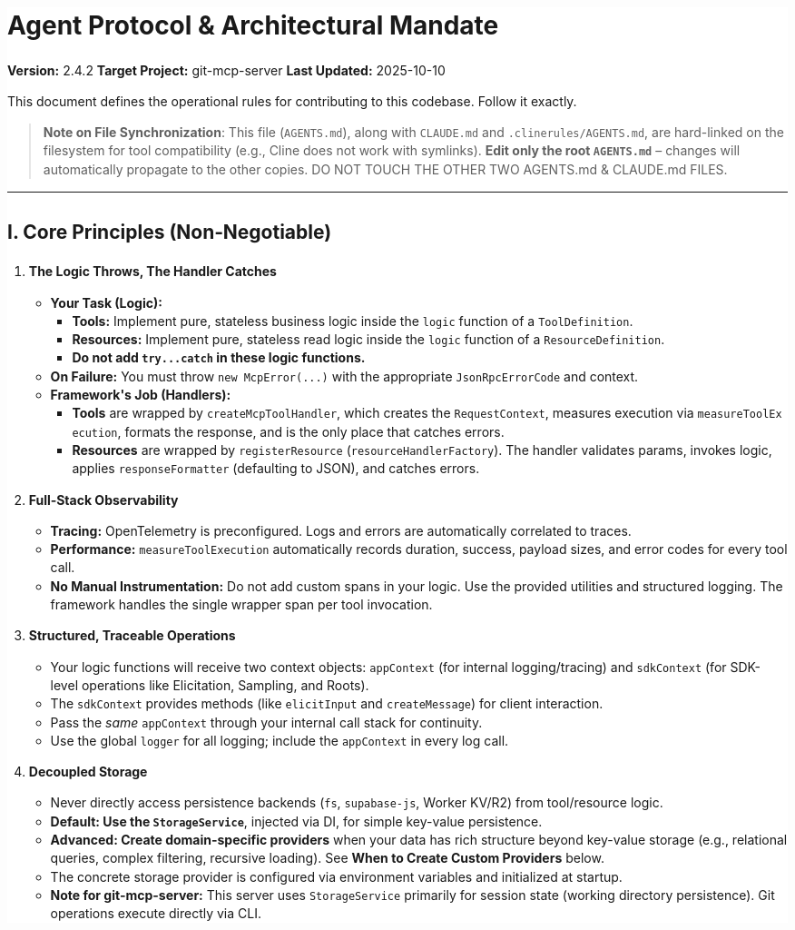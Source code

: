 # Agent Protocol & Architectural Mandate

**Version:** 2.4.2
**Target Project:** git-mcp-server
**Last Updated:** 2025-10-10

This document defines the operational rules for contributing to this codebase. Follow it exactly.

> **Note on File Synchronization**: This file (`AGENTS.md`), along with `CLAUDE.md` and `.clinerules/AGENTS.md`, are hard-linked on the filesystem for tool compatibility (e.g., Cline does not work with symlinks). **Edit only the root `AGENTS.md`** – changes will automatically propagate to the other copies. DO NOT TOUCH THE OTHER TWO AGENTS.md & CLAUDE.md FILES.

---

## I. Core Principles (Non‑Negotiable)

1.  **The Logic Throws, The Handler Catches**
    - **Your Task (Logic):**
      - **Tools:** Implement pure, stateless business logic inside the `logic` function of a `ToolDefinition`.
      - **Resources:** Implement pure, stateless read logic inside the `logic` function of a `ResourceDefinition`.
      - **Do not add `try...catch` in these logic functions.**
    - **On Failure:** You must throw `new McpError(...)` with the appropriate `JsonRpcErrorCode` and context.
    - **Framework's Job (Handlers):**
      - **Tools** are wrapped by `createMcpToolHandler`, which creates the `RequestContext`, measures execution via `measureToolExecution`, formats the response, and is the only place that catches errors.
      - **Resources** are wrapped by `registerResource` (`resourceHandlerFactory`). The handler validates params, invokes logic, applies `responseFormatter` (defaulting to JSON), and catches errors.

2.  **Full‑Stack Observability**
    - **Tracing:** OpenTelemetry is preconfigured. Logs and errors are automatically correlated to traces.
    - **Performance:** `measureToolExecution` automatically records duration, success, payload sizes, and error codes for every tool call.
    - **No Manual Instrumentation:** Do not add custom spans in your logic. Use the provided utilities and structured logging. The framework handles the single wrapper span per tool invocation.

3.  **Structured, Traceable Operations**
    - Your logic functions will receive two context objects: `appContext` (for internal logging/tracing) and `sdkContext` (for SDK-level operations like Elicitation, Sampling, and Roots).
    - The `sdkContext` provides methods (like `elicitInput` and `createMessage`) for client interaction.
    - Pass the _same_ `appContext` through your internal call stack for continuity.
    - Use the global `logger` for all logging; include the `appContext` in every log call.

4.  **Decoupled Storage**
    - Never directly access persistence backends (`fs`, `supabase-js`, Worker KV/R2) from tool/resource logic.
    - **Default: Use the `StorageService`**, injected via DI, for simple key-value persistence.
    - **Advanced: Create domain-specific providers** when your data has rich structure beyond key-value storage (e.g., relational queries, complex filtering, recursive loading). See **When to Create Custom Providers** below.
    - The concrete storage provider is configured via environment variables and initialized at startup.
    - **Note for git-mcp-server:** This server uses `StorageService` primarily for session state (working directory persistence). Git operations execute directly via CLI.
